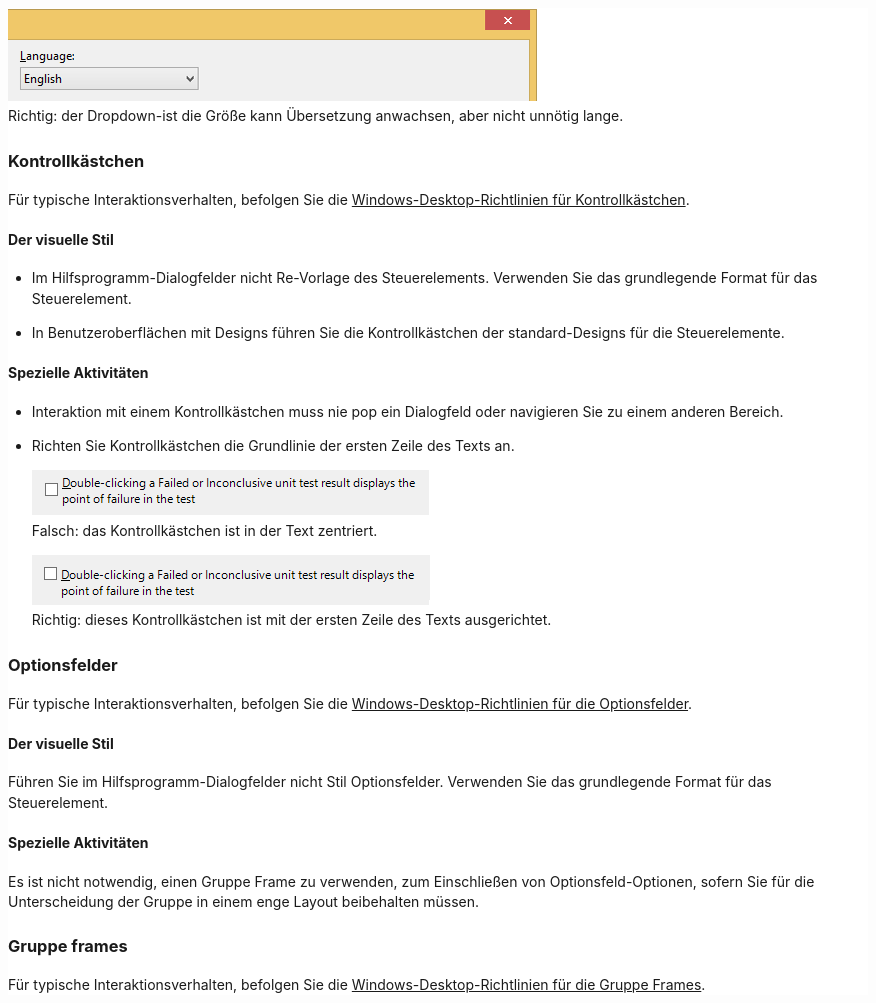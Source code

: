 ![Richtig: der Dropdown-ist die Größe kann Übersetzung anwachsen, aber nicht unnötig lange.](../../extensibility/ux-guidelines/media/0707-04_correctdropdownlayout.png "0707-04_CorrectDropDownLayout")<br />Richtig: der Dropdown-ist die Größe kann Übersetzung anwachsen, aber nicht unnötig lange. 
  
###  <a name="BKMK_CheckBoxes"></a>Kontrollkästchen  
Für typische Interaktionsverhalten, befolgen Sie die [Windows-Desktop-Richtlinien für Kontrollkästchen](https://msdn.microsoft.com/en-us/library/windows/desktop/dn742401\(v=vs.85\).aspx).  
  
#### <a name="visual-style"></a>Der visuelle Stil  
  
-   Im Hilfsprogramm-Dialogfelder nicht Re-Vorlage des Steuerelements. Verwenden Sie das grundlegende Format für das Steuerelement.  
  
-   In Benutzeroberflächen mit Designs führen Sie die Kontrollkästchen der standard-Designs für die Steuerelemente.  
  
#### <a name="specialized-interactions"></a>Spezielle Aktivitäten  
  
-   Interaktion mit einem Kontrollkästchen muss nie pop ein Dialogfeld oder navigieren Sie zu einem anderen Bereich.  
  
-   Richten Sie Kontrollkästchen die Grundlinie der ersten Zeile des Texts an.  
  
     ![Falsch: das Kontrollkästchen ist in der Text zentriert.](../../extensibility/ux-guidelines/media/0707-05_incorrectcheckboxalign.png "0707-05_IncorrectCheckBoxAlign")<br />Falsch: das Kontrollkästchen ist in der Text zentriert.
  
     ![Richtig: dieses Kontrollkästchen ist mit der ersten Zeile des Texts ausgerichtet.](../../extensibility/ux-guidelines/media/0707-06_correctcheckboxalign.png "0707-06_CorrectCheckBoxAlign")<br />Richtig: dieses Kontrollkästchen ist mit der ersten Zeile des Texts ausgerichtet.
  
###  <a name="BKMK_RadioButtons"></a>Optionsfelder  
Für typische Interaktionsverhalten, befolgen Sie die [Windows-Desktop-Richtlinien für die Optionsfelder](https://msdn.microsoft.com/en-us/library/windows/desktop/dn742436\(v=vs.85\).aspx).  
  
#### <a name="visual-style"></a>Der visuelle Stil  
Führen Sie im Hilfsprogramm-Dialogfelder nicht Stil Optionsfelder. Verwenden Sie das grundlegende Format für das Steuerelement.  
  
#### <a name="specialized-interactions"></a>Spezielle Aktivitäten  
Es ist nicht notwendig, einen Gruppe Frame zu verwenden, zum Einschließen von Optionsfeld-Optionen, sofern Sie für die Unterscheidung der Gruppe in einem enge Layout beibehalten müssen.  
  
###  <a name="BKMK_GroupFrames"></a>Gruppe frames  
Für typische Interaktionsverhalten, befolgen Sie die [Windows-Desktop-Richtlinien für die Gruppe Frames](https://msdn.microsoft.com/en-us/library/windows/desktop/dn742405\(v=vs.85\).aspx).  
  
